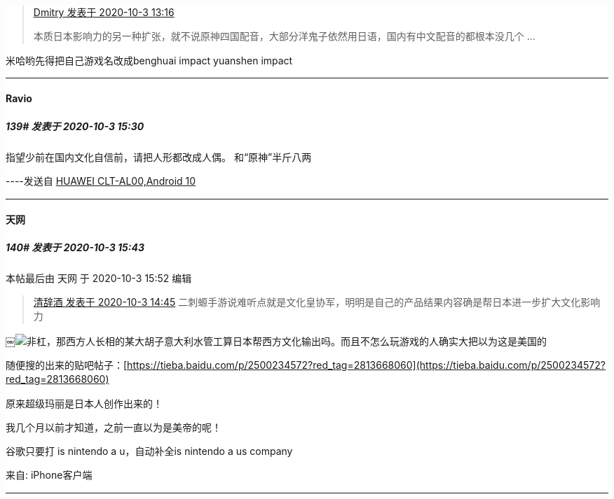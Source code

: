 
<blockquote><a href="httphttps://bbs.saraba1st.com/2b/forum.php?mod=redirect&amp;goto=findpost&amp;pid=48939792&amp;ptid=1963040" target="_blank">Dmitry 发表于 2020-10-3 13:16</a>

本质日本影响力的另一种扩张，就不说原神四国配音，大部分洋鬼子依然用日语，国内有中文配音的都根本没几个 ...</blockquote>
米哈哟先得把自己游戏名改成benghuai impact yuanshen impact







-----

####  Ravio  
##### 139#       发表于 2020-10-3 15:30




指望少前在国内文化自信前，请把人形都改成人偶。
和“原神”半斤八两


----发送自 [HUAWEI CLT-AL00,Android 10](http://stage1.5j4m.com/?1.36)







-----

####  天网  
##### 140#       发表于 2020-10-3 15:43



 本帖最后由 天网 于 2020-10-3 15:52 编辑 
<blockquote><a href="httphttps://bbs.saraba1st.com/2b/forum.php?mod=redirect&amp;goto=findpost&amp;pid=48940480&amp;ptid=1963040" target="_blank"> 清辞酒 发表于 2020-10-3 14:45</a> 二刺螈手游说难听点就是文化皇协军，明明是自己的产品结果内容确是帮日本进一步扩大文化影响力 </blockquote>
￼<img src="https://static.saraba1st.com/image/smiley/face2017/067.png" referrerpolicy="no-referrer">非杠，那西方人长相的某大胡子意大利水管工算日本帮西方文化输出吗。而且不怎么玩游戏的人确实大把以为这是美国的


随便搜的出来的贴吧帖子：[https://tieba.baidu.com/p/2500234572?red_tag=2813668060](https://tieba.baidu.com/p/2500234572?red_tag=2813668060)

原来超级玛丽是日本人创作出来的！

我几个月以前才知道，之前一直以为是美帝的呢！


谷歌只要打 is nintendo a u，自动补全is nintendo a us company

来自: iPhone客户端







-----
